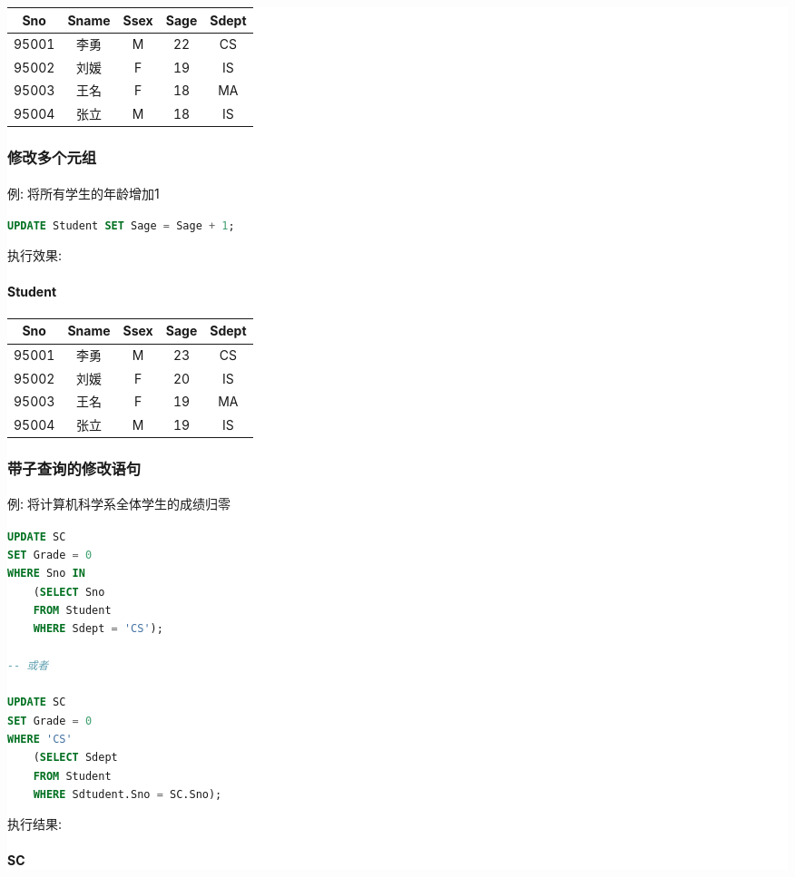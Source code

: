 |  Sno  | Sname | Ssex | Sage | Sdept |
| :---: | :---: | :--: | :--: | :---: |
| 95001 |  李勇   |  M   |  22  |  CS   |
| 95002 |  刘媛   |  F   |  19  |  IS   |
| 95003 |  王名   |  F   |  18  |  MA   |
| 95004 |  张立   |  M   |  18  |  IS   |


### 修改多个元组

例: 将所有学生的年龄增加1

```sql
UPDATE Student SET Sage = Sage + 1;
```

执行效果:
#### Student

|  Sno  | Sname | Ssex | Sage | Sdept |
| :---: | :---: | :--: | :--: | :---: |
| 95001 |  李勇   |  M   |  23  |  CS   |
| 95002 |  刘媛   |  F   |  20  |  IS   |
| 95003 |  王名   |  F   |  19  |  MA   |
| 95004 |  张立   |  M   |  19  |  IS   |
### 带子查询的修改语句

例: 将计算机科学系全体学生的成绩归零

```sql
UPDATE SC
SET Grade = 0
WHERE Sno IN
	(SELECT Sno
	FROM Student
	WHERE Sdept = 'CS');
	
-- 或者

UPDATE SC
SET Grade = 0
WHERE 'CS'
	(SELECT Sdept
	FROM Student
	WHERE Sdtudent.Sno = SC.Sno);
```

执行结果:
#### SC
